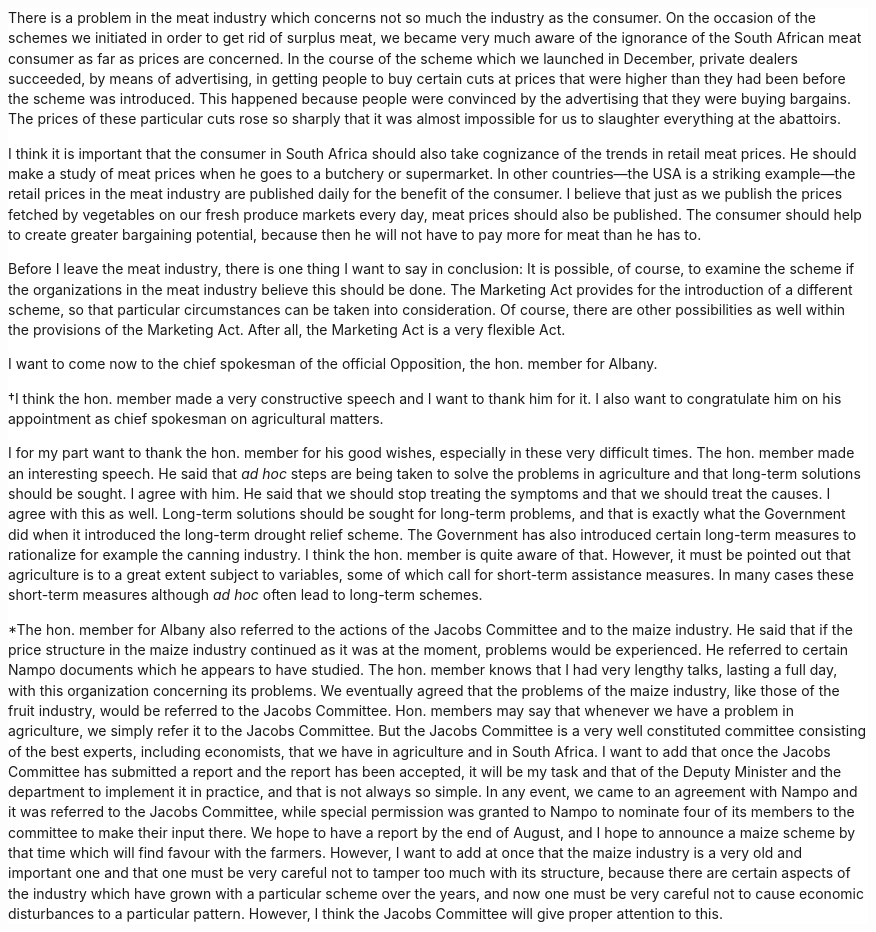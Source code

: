 <p>There is a problem in the meat industry which concerns not so much the industry as the consumer. On the occasion of the schemes we initiated in order to get rid of surplus meat, we became very much aware of the ignorance of the South African meat consumer as far as prices are concerned. In the course of the scheme which we launched in December, private dealers succeeded, by means of advertising, in getting people to buy certain cuts at prices that were higher than they had been before the scheme was introduced. This happened because people were convinced by the advertising that they were buying bargains. The prices of these particular cuts rose so sharply that it was almost impossible for us to slaughter everything at the abattoirs.</p>

<p>I think it is important that the consumer in South Africa should also take cognizance of the trends in retail meat prices. He should make a study of meat prices when he goes to a butchery or supermarket. In other countries&#x2014;the USA is a striking example&#x2014;the retail prices in the meat industry are published daily for the benefit of the consumer. I believe that just as we publish the prices fetched by vegetables on our fresh produce markets every day, meat prices should also be published. The consumer should help to create greater bargaining potential, because then he will not have to pay more for meat than he has to.</p>

<p>Before I leave the meat industry, there is one thing I want to say in conclusion: It is possible, of course, to examine the scheme if the organizations in the meat industry believe this should be done. The Marketing Act provides for the introduction of a different scheme, so that particular circumstances can be taken into consideration. Of course, there are other possibilities as well within the provisions of the Marketing Act. After all, the Marketing Act is a very flexible Act.</p>

<p>I want to come now to the chief spokesman of the official Opposition, the hon. member for Albany.</p>

<p>&#x2020;I think the hon. member made a very constructive speech and I want to thank him for it. I also want to congratulate him on his appointment as chief spokesman on agricultural matters.</p>

<p>I for my part want to thank the hon. member for his good wishes, especially in these very difficult times. The hon. member made an interesting speech. He said that <i>ad hoc</i> steps are being taken to solve the problems in agriculture and that long-term solutions should be sought. I agree with him. He said that we should stop treating the symptoms and that we should treat the causes. I agree with this as well. Long-term solutions should be sought for long-term problems, and that is exactly what the Government did when it introduced the long-term drought relief scheme. The Government has also introduced certain long-term measures to rationalize for example the canning industry. I think the hon. member is quite aware of that. However, it must be pointed out that agriculture is to a great extent subject to variables, some of which call for short-term assistance measures. In many cases these short-term measures although <i>ad hoc</i> often lead to long-term schemes.</p>

<p>*The hon. member for Albany also referred to the actions of the Jacobs Committee and to the maize industry. He said that if the price structure in the maize industry continued as it was at the moment, problems would be experienced. He referred to certain Nampo documents which he appears to have studied. The hon. member knows that I had very lengthy talks, lasting a full day, with this organization concerning its problems. We eventually agreed that the problems of the maize industry, like those of the fruit industry, would be referred to the Jacobs Committee. Hon. members may say that whenever we have a problem in agriculture, we simply refer it to the Jacobs Committee. <span class="col_8061-8062" refersTo="page_0537"/>But the Jacobs Committee is a very well constituted committee consisting of the best experts, including economists, that we have in agriculture and in South Africa. I want to add that once the Jacobs Committee has submitted a report and the report has been accepted, it will be my task and that of the Deputy Minister and the department to implement it in practice, and that is not always so simple. In any event, we came to an agreement with Nampo and it was referred to the Jacobs Committee, while special permission was granted to Nampo to nominate four of its members to the committee to make their input there. We hope to have a report by the end of August, and I hope to announce a maize scheme by that time which will find favour with the farmers. However, I want to add at once that the maize industry is a very old and important one and that one must be very careful not to tamper too much with its structure, because there are certain aspects of the industry which have grown with a particular scheme over the years, and now one must be very careful not to cause economic disturbances to a particular pattern. However, I think the Jacobs Committee will give proper attention to this.</p>
